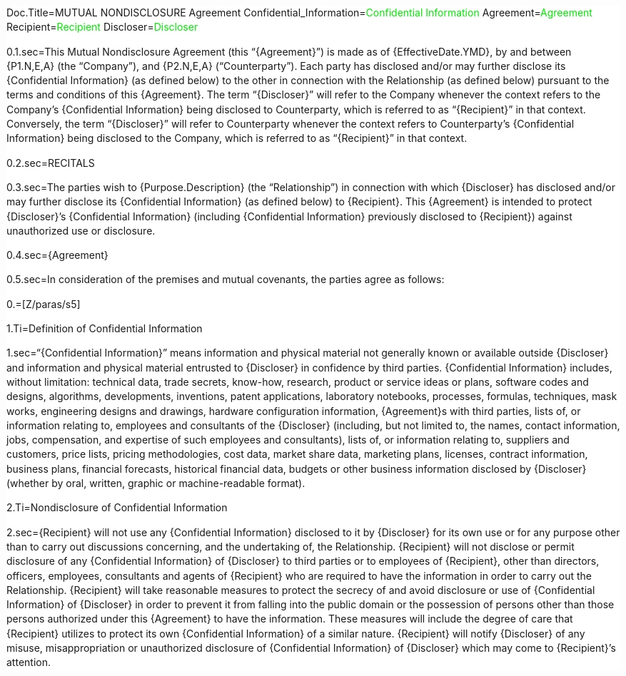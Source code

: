 Doc.Title=MUTUAL NONDISCLOSURE Agreement
 Confidential_Information=<font color=“green”>Confidential Information</font>
 Agreement=<font color=“green”>Agreement</font>
 Recipient=<font color=“green”>Recipient</font>
 Discloser=<font color=“green”>Discloser</font>



0.1.sec=This Mutual Nondisclosure Agreement (this “{Agreement}”) is made as of {EffectiveDate.YMD}, by and between {P1.N,E,A} (the “Company”), and {P2.N,E,A} (“Counterparty”).  Each party has disclosed and/or may further disclose its {Confidential Information} (as defined below) to the other in connection with the Relationship (as defined below) pursuant to the terms and conditions of this {Agreement}.  The term “{Discloser}” will refer to the Company whenever the context refers to the Company’s {Confidential Information} being disclosed to Counterparty, which is referred to as “{Recipient}” in that context.  Conversely, the term “{Discloser}” will refer to Counterparty whenever the context refers to Counterparty’s {Confidential Information} being disclosed to the Company, which is referred to as “{Recipient}” in that context. 

0.2.sec=RECITALS

0.3.sec=The parties wish to {Purpose.Description} (the “Relationship”) in connection with which {Discloser} has disclosed and/or may further disclose its {Confidential Information} (as defined below) to {Recipient}.  This {Agreement} is intended to protect {Discloser}’s {Confidential Information} (including {Confidential Information} previously disclosed to {Recipient}) against unauthorized use or disclosure.

0.4.sec={Agreement}

0.5.sec=In consideration of the premises and mutual covenants, the parties agree as follows:

0.=[Z/paras/s5]

1.Ti=Definition of Confidential Information

1.sec=“{Confidential Information}” means information and physical material not generally known or available outside {Discloser} and information and physical material entrusted to {Discloser} in confidence by third parties.  {Confidential Information} includes, without limitation:  technical data, trade secrets, know-how, research, product or service ideas or plans, software codes and designs, algorithms, developments, inventions, patent applications, laboratory notebooks, processes, formulas, techniques, mask works, engineering designs and drawings, hardware configuration information, {Agreement}s with third parties, lists of, or information relating to, employees and consultants of the {Discloser} (including, but not limited to, the names, contact information, jobs, compensation, and expertise of such employees and consultants), lists of, or information relating to, suppliers and customers, price lists, pricing methodologies, cost data, market share data, marketing plans, licenses, contract information, business plans, financial forecasts, historical financial data, budgets or other business information disclosed by {Discloser} (whether by oral, written, graphic or machine-readable format).

2.Ti=Nondisclosure of Confidential Information

2.sec={Recipient} will not use any {Confidential Information} disclosed to it by {Discloser} for its own use or for any purpose other than to carry out discussions concerning, and the undertaking of, the Relationship.  {Recipient} will not disclose or permit disclosure of any {Confidential Information} of {Discloser} to third parties or to employees of {Recipient}, other than directors, officers, employees, consultants and agents of {Recipient} who are required to have the information in order to carry out the Relationship.  {Recipient} will take reasonable measures to protect the secrecy of and avoid disclosure or use of {Confidential Information} of {Discloser} in order to prevent it from falling into the public domain or the possession of persons other than those persons authorized under this {Agreement} to have the information. These measures will include the degree of care that {Recipient} utilizes to protect its own {Confidential Information} of a similar nature.  {Recipient} will notify {Discloser} of any misuse, misappropriation or unauthorized disclosure of {Confidential Information} of {Discloser} which may come to {Recipient}’s attention.
